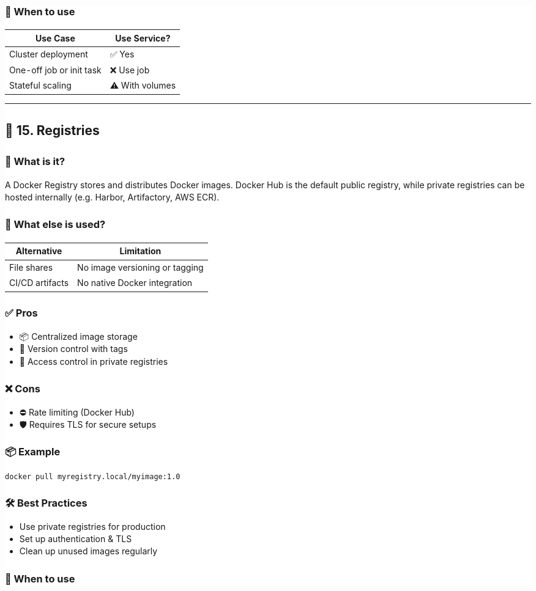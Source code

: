 ### 📌 When to use

| Use Case                  | Use Service? |
|---------------------------|--------------|
| Cluster deployment        | ✅ Yes       |
| One-off job or init task  | ❌ Use job   |
| Stateful scaling          | ⚠️ With volumes |

---

## 🔹 15. Registries

### 📌 What is it?

A Docker Registry stores and distributes Docker images. Docker Hub is the default public registry, while private registries can be hosted internally (e.g. Harbor, Artifactory, AWS ECR).

### 🔧 What else is used?

| Alternative       | Limitation                        |
|-------------------|------------------------------------|
| File shares       | No image versioning or tagging     |
| CI/CD artifacts   | No native Docker integration       |

### ✅ Pros

- 📦 Centralized image storage
- 🔁 Version control with tags
- 🔐 Access control in private registries

### ❌ Cons

- ⛔ Rate limiting (Docker Hub)
- 🛡 Requires TLS for secure setups

### 📦 Example

```bash
docker pull myregistry.local/myimage:1.0
```

### 🛠 Best Practices

- Use private registries for production
- Set up authentication & TLS
- Clean up unused images regularly

### 📌 When to use
